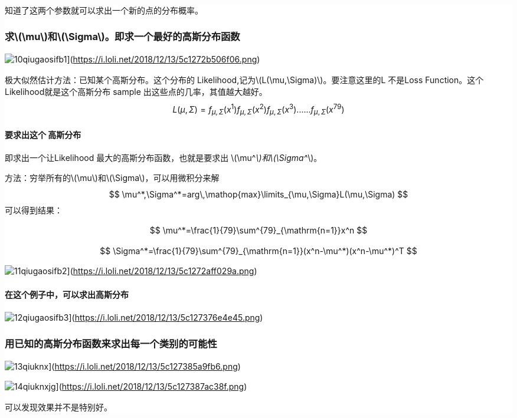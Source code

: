 知道了这两个参数就可以求出一个新的点的分布概率。



### 求\\(\mu\\)和\\(\Sigma\\)。即求一个最好的高斯分布函数

![10qiugaosifb1](https://i.loli.net/2018/12/13/5c1272b506f06.png)](https://i.loli.net/2018/12/13/5c1272b506f06.png)

极大似然估计方法：已知某个高斯分布。这个分布的 Likelihood,记为\\(L(\mu,\Sigma)\\)。要注意这里的L 不是Loss Function。这个Likelihood就是这个高斯分布 sample 出这些点的几率，其值越大越好。
$$
L(\mu,\Sigma)=f_{\mu,\Sigma}(x^1)f_{\mu,\Sigma}(x^2)f_{\mu,\Sigma}(x^3)......f_{\mu,\Sigma}(x^{79})
$$




#### 要求出这个 高斯分布

即求出一个让Likelihood 最大的高斯分布函数，也就是要求出 \\(\mu^*\\)和\\(\Sigma^*\\)。



方法：穷举所有的\\(\mu\\)和\\(\Sigma\\)，可以用微积分来解
$$
\mu^*,\Sigma^*=arg\,\mathop{max}\limits_{\mu,\Sigma}L(\mu,\Sigma)
$$
可以得到结果：


$$
\mu^*=\frac{1}{79}\sum^{79}_{\mathrm{n=1}}x^n
$$

$$
\Sigma^*=\frac{1}{79}\sum^{79}_{\mathrm{n=1}}(x^n-\mu^*)(x^n-\mu^*)^T
$$

![11qiugaosifb2](https://i.loli.net/2018/12/13/5c1272aff029a.png)](https://i.loli.net/2018/12/13/5c1272aff029a.png)





#### 在这个例子中，可以求出高斯分布

![12qiugaosifb3](https://i.loli.net/2018/12/13/5c127376e4e45.png)](https://i.loli.net/2018/12/13/5c127376e4e45.png)



### 用已知的高斯分布函数来求出每一个类别的可能性

![13qiuknx](https://i.loli.net/2018/12/13/5c127385a9fb6.png)](https://i.loli.net/2018/12/13/5c127385a9fb6.png)

![14qiuknxjg](https://i.loli.net/2018/12/13/5c127387ac38f.png)](https://i.loli.net/2018/12/13/5c127387ac38f.png)

可以发现效果并不是特别好。


